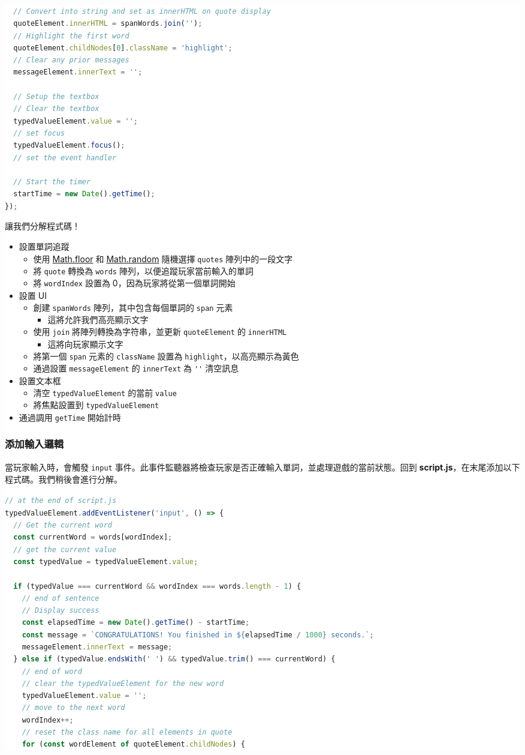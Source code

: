 ```javascript
  // Convert into string and set as innerHTML on quote display
  quoteElement.innerHTML = spanWords.join('');
  // Highlight the first word
  quoteElement.childNodes[0].className = 'highlight';
  // Clear any prior messages
  messageElement.innerText = '';

  // Setup the textbox
  // Clear the textbox
  typedValueElement.value = '';
  // set focus
  typedValueElement.focus();
  // set the event handler

  // Start the timer
  startTime = new Date().getTime();
});
```

讓我們分解程式碼！

- 設置單詞追蹤
  - 使用 [Math.floor](https://developer.mozilla.org/docs/Web/JavaScript/Reference/Global_Objects/Math/floor) 和 [Math.random](https://developer.mozilla.org/docs/Web/JavaScript/Reference/Global_Objects/Math/random) 隨機選擇 `quotes` 陣列中的一段文字
  - 將 `quote` 轉換為 `words` 陣列，以便追蹤玩家當前輸入的單詞
  - 將 `wordIndex` 設置為 0，因為玩家將從第一個單詞開始
- 設置 UI
  - 創建 `spanWords` 陣列，其中包含每個單詞的 `span` 元素
    - 這將允許我們高亮顯示文字
  - 使用 `join` 將陣列轉換為字符串，並更新 `quoteElement` 的 `innerHTML`
    - 這將向玩家顯示文字
  - 將第一個 `span` 元素的 `className` 設置為 `highlight`，以高亮顯示為黃色
  - 通過設置 `messageElement` 的 `innerText` 為 `''` 清空訊息
- 設置文本框
  - 清空 `typedValueElement` 的當前 `value`
  - 將焦點設置到 `typedValueElement`
- 通過調用 `getTime` 開始計時

### 添加輸入邏輯

當玩家輸入時，會觸發 `input` 事件。此事件監聽器將檢查玩家是否正確輸入單詞，並處理遊戲的當前狀態。回到 **script.js**，在末尾添加以下程式碼。我們稍後會進行分解。

```javascript
// at the end of script.js
typedValueElement.addEventListener('input', () => {
  // Get the current word
  const currentWord = words[wordIndex];
  // get the current value
  const typedValue = typedValueElement.value;

  if (typedValue === currentWord && wordIndex === words.length - 1) {
    // end of sentence
    // Display success
    const elapsedTime = new Date().getTime() - startTime;
    const message = `CONGRATULATIONS! You finished in ${elapsedTime / 1000} seconds.`;
    messageElement.innerText = message;
  } else if (typedValue.endsWith(' ') && typedValue.trim() === currentWord) {
    // end of word
    // clear the typedValueElement for the new word
    typedValueElement.value = '';
    // move to the next word
    wordIndex++;
    // reset the class name for all elements in quote
    for (const wordElement of quoteElement.childNodes) {
```